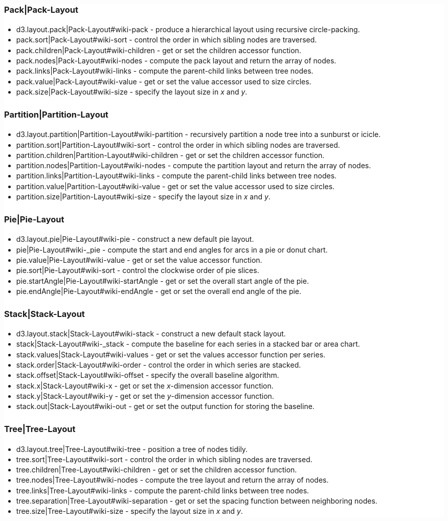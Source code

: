 ### Pack|Pack-Layout

* d3.layout.pack|Pack-Layout#wiki-pack - produce a hierarchical layout using recursive circle-packing.
* pack.sort|Pack-Layout#wiki-sort - control the order in which sibling nodes are traversed.
* pack.children|Pack-Layout#wiki-children - get or set the children accessor function.
* pack.nodes|Pack-Layout#wiki-nodes - compute the pack layout and return the array of nodes.
* pack.links|Pack-Layout#wiki-links - compute the parent-child links between tree nodes.
* pack.value|Pack-Layout#wiki-value - get or set the value accessor used to size circles.
* pack.size|Pack-Layout#wiki-size - specify the layout size in *x* and *y*.

### Partition|Partition-Layout

* d3.layout.partition|Partition-Layout#wiki-partition - recursively partition a node tree into a sunburst or icicle.
* partition.sort|Partition-Layout#wiki-sort - control the order in which sibling nodes are traversed.
* partition.children|Partition-Layout#wiki-children - get or set the children accessor function.
* partition.nodes|Partition-Layout#wiki-nodes - compute the partition layout and return the array of nodes.
* partition.links|Partition-Layout#wiki-links - compute the parent-child links between tree nodes.
* partition.value|Partition-Layout#wiki-value - get or set the value accessor used to size circles.
* partition.size|Partition-Layout#wiki-size - specify the layout size in *x* and *y*.

### Pie|Pie-Layout

* d3.layout.pie|Pie-Layout#wiki-pie - construct a new default pie layout.
* pie|Pie-Layout#wiki-_pie - compute the start and end angles for arcs in a pie or donut chart.
* pie.value|Pie-Layout#wiki-value - get or set the value accessor function.
* pie.sort|Pie-Layout#wiki-sort - control the clockwise order of pie slices.
* pie.startAngle|Pie-Layout#wiki-startAngle - get or set the overall start angle of the pie.
* pie.endAngle|Pie-Layout#wiki-endAngle - get or set the overall end angle of the pie.

### Stack|Stack-Layout

* d3.layout.stack|Stack-Layout#wiki-stack - construct a new default stack layout.
* stack|Stack-Layout#wiki-_stack - compute the baseline for each series in a stacked bar or area chart.
* stack.values|Stack-Layout#wiki-values - get or set the values accessor function per series.
* stack.order|Stack-Layout#wiki-order - control the order in which series are stacked.
* stack.offset|Stack-Layout#wiki-offset - specify the overall baseline algorithm.
* stack.x|Stack-Layout#wiki-x - get or set the *x*-dimension accessor function.
* stack.y|Stack-Layout#wiki-y - get or set the *y*-dimension accessor function.
* stack.out|Stack-Layout#wiki-out - get or set the output function for storing the baseline.

### Tree|Tree-Layout

* d3.layout.tree|Tree-Layout#wiki-tree - position a tree of nodes tidily.
* tree.sort|Tree-Layout#wiki-sort - control the order in which sibling nodes are traversed.
* tree.children|Tree-Layout#wiki-children - get or set the children accessor function.
* tree.nodes|Tree-Layout#wiki-nodes - compute the tree layout and return the array of nodes.
* tree.links|Tree-Layout#wiki-links - compute the parent-child links between tree nodes.
* tree.separation|Tree-Layout#wiki-separation - get or set the spacing function between neighboring nodes.
* tree.size|Tree-Layout#wiki-size - specify the layout size in *x* and *y*.
